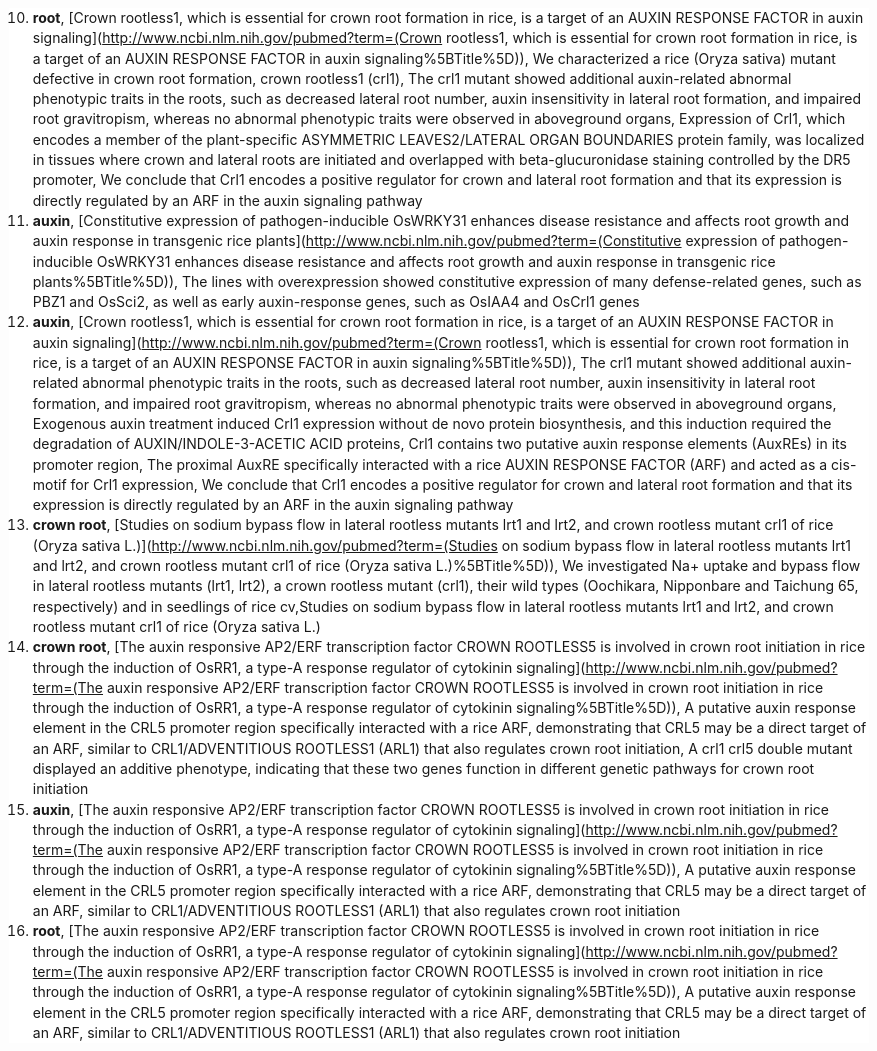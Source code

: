 10. __root__, [Crown rootless1, which is essential for crown root formation in rice, is a target of an AUXIN RESPONSE FACTOR in auxin signaling](http://www.ncbi.nlm.nih.gov/pubmed?term=(Crown rootless1, which is essential for crown root formation in rice, is a target of an AUXIN RESPONSE FACTOR in auxin signaling%5BTitle%5D)),  We characterized a rice (Oryza sativa) mutant defective in crown root formation, crown rootless1 (crl1), The crl1 mutant showed additional auxin-related abnormal phenotypic traits in the roots, such as decreased lateral root number, auxin insensitivity in lateral root formation, and impaired root gravitropism, whereas no abnormal phenotypic traits were observed in aboveground organs, Expression of Crl1, which encodes a member of the plant-specific ASYMMETRIC LEAVES2/LATERAL ORGAN BOUNDARIES protein family, was localized in tissues where crown and lateral roots are initiated and overlapped with beta-glucuronidase staining controlled by the DR5 promoter, We conclude that Crl1 encodes a positive regulator for crown and lateral root formation and that its expression is directly regulated by an ARF in the auxin signaling pathway
11. __auxin__, [Constitutive expression of pathogen-inducible OsWRKY31 enhances disease resistance and affects root growth and auxin response in transgenic rice plants](http://www.ncbi.nlm.nih.gov/pubmed?term=(Constitutive expression of pathogen-inducible OsWRKY31 enhances disease resistance and affects root growth and auxin response in transgenic rice plants%5BTitle%5D)),  The lines with overexpression showed constitutive expression of many defense-related genes, such as PBZ1 and OsSci2, as well as early auxin-response genes, such as OsIAA4 and OsCrl1 genes
12. __auxin__, [Crown rootless1, which is essential for crown root formation in rice, is a target of an AUXIN RESPONSE FACTOR in auxin signaling](http://www.ncbi.nlm.nih.gov/pubmed?term=(Crown rootless1, which is essential for crown root formation in rice, is a target of an AUXIN RESPONSE FACTOR in auxin signaling%5BTitle%5D)),  The crl1 mutant showed additional auxin-related abnormal phenotypic traits in the roots, such as decreased lateral root number, auxin insensitivity in lateral root formation, and impaired root gravitropism, whereas no abnormal phenotypic traits were observed in aboveground organs, Exogenous auxin treatment induced Crl1 expression without de novo protein biosynthesis, and this induction required the degradation of AUXIN/INDOLE-3-ACETIC ACID proteins, Crl1 contains two putative auxin response elements (AuxREs) in its promoter region, The proximal AuxRE specifically interacted with a rice AUXIN RESPONSE FACTOR (ARF) and acted as a cis-motif for Crl1 expression, We conclude that Crl1 encodes a positive regulator for crown and lateral root formation and that its expression is directly regulated by an ARF in the auxin signaling pathway
13. __crown root__, [Studies on sodium bypass flow in lateral rootless mutants lrt1 and lrt2, and crown rootless mutant crl1 of rice (Oryza sativa L.)](http://www.ncbi.nlm.nih.gov/pubmed?term=(Studies on sodium bypass flow in lateral rootless mutants lrt1 and lrt2, and crown rootless mutant crl1 of rice (Oryza sativa L.)%5BTitle%5D)),  We investigated Na+ uptake and bypass flow in lateral rootless mutants (lrt1, lrt2), a crown rootless mutant (crl1), their wild types (Oochikara, Nipponbare and Taichung 65, respectively) and in seedlings of rice cv,Studies on sodium bypass flow in lateral rootless mutants lrt1 and lrt2, and crown rootless mutant crl1 of rice (Oryza sativa L.)
14. __crown root__, [The auxin responsive AP2/ERF transcription factor CROWN ROOTLESS5 is involved in crown root initiation in rice through the induction of OsRR1, a type-A response regulator of cytokinin signaling](http://www.ncbi.nlm.nih.gov/pubmed?term=(The auxin responsive AP2/ERF transcription factor CROWN ROOTLESS5 is involved in crown root initiation in rice through the induction of OsRR1, a type-A response regulator of cytokinin signaling%5BTitle%5D)),  A putative auxin response element in the CRL5 promoter region specifically interacted with a rice ARF, demonstrating that CRL5 may be a direct target of an ARF, similar to CRL1/ADVENTITIOUS ROOTLESS1 (ARL1) that also regulates crown root initiation, A crl1 crl5 double mutant displayed an additive phenotype, indicating that these two genes function in different genetic pathways for crown root initiation
15. __auxin__, [The auxin responsive AP2/ERF transcription factor CROWN ROOTLESS5 is involved in crown root initiation in rice through the induction of OsRR1, a type-A response regulator of cytokinin signaling](http://www.ncbi.nlm.nih.gov/pubmed?term=(The auxin responsive AP2/ERF transcription factor CROWN ROOTLESS5 is involved in crown root initiation in rice through the induction of OsRR1, a type-A response regulator of cytokinin signaling%5BTitle%5D)),  A putative auxin response element in the CRL5 promoter region specifically interacted with a rice ARF, demonstrating that CRL5 may be a direct target of an ARF, similar to CRL1/ADVENTITIOUS ROOTLESS1 (ARL1) that also regulates crown root initiation
16. __root__, [The auxin responsive AP2/ERF transcription factor CROWN ROOTLESS5 is involved in crown root initiation in rice through the induction of OsRR1, a type-A response regulator of cytokinin signaling](http://www.ncbi.nlm.nih.gov/pubmed?term=(The auxin responsive AP2/ERF transcription factor CROWN ROOTLESS5 is involved in crown root initiation in rice through the induction of OsRR1, a type-A response regulator of cytokinin signaling%5BTitle%5D)),  A putative auxin response element in the CRL5 promoter region specifically interacted with a rice ARF, demonstrating that CRL5 may be a direct target of an ARF, similar to CRL1/ADVENTITIOUS ROOTLESS1 (ARL1) that also regulates crown root initiation